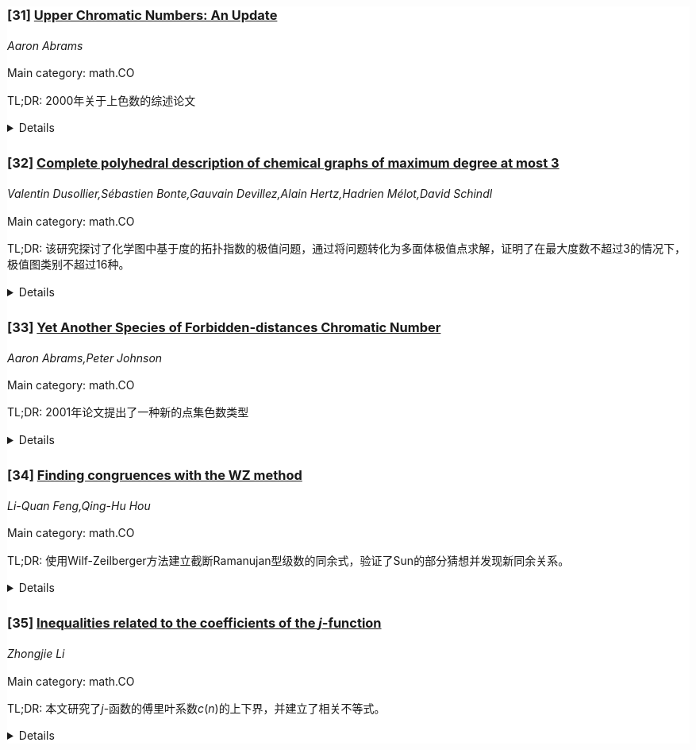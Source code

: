 
### [31] [Upper Chromatic Numbers: An Update](https://arxiv.org/abs/2506.19126)
*Aaron Abrams*

Main category: math.CO

TL;DR: 2000年关于上色数的综述论文


<details><summary>Details</summary></details>


### [32] [Complete polyhedral description of chemical graphs of maximum degree at most 3](https://arxiv.org/abs/2506.19768)
*Valentin Dusollier,Sébastien Bonte,Gauvain Devillez,Alain Hertz,Hadrien Mélot,David Schindl*

Main category: math.CO

TL;DR: 该研究探讨了化学图中基于度的拓扑指数的极值问题，通过将问题转化为多面体极值点求解，证明了在最大度数不超过3的情况下，极值图类别不超过16种。


<details><summary>Details</summary></details>


### [33] [Yet Another Species of Forbidden-distances Chromatic Number](https://arxiv.org/abs/2506.19151)
*Aaron Abrams,Peter Johnson*

Main category: math.CO

TL;DR: 2001年论文提出了一种新的点集色数类型


<details><summary>Details</summary></details>


### [34] [Finding congruences with the WZ method](https://arxiv.org/abs/2506.19221)
*Li-Quan Feng,Qing-Hu Hou*

Main category: math.CO

TL;DR: 使用Wilf-Zeilberger方法建立截断Ramanujan型级数的同余式，验证了Sun的部分猜想并发现新同余关系。


<details><summary>Details</summary></details>


### [35] [Inequalities related to the coefficients of the $j$-function](https://arxiv.org/abs/2506.19292)
*Zhongjie Li*

Main category: math.CO

TL;DR: 本文研究了$j$-函数的傅里叶系数$c(n)$的上下界，并建立了相关不等式。


<details><summary>Details</summary></details>
